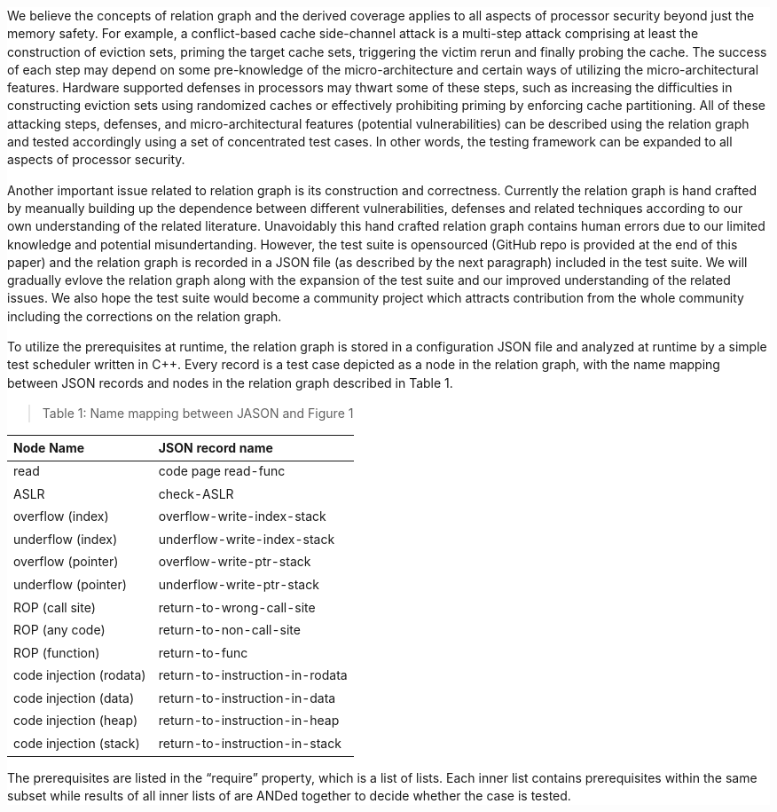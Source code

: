 We believe the concepts of relation graph and the derived coverage applies to all aspects of processor security beyond just the memory safety. For example, a conflict-based cache side-channel attack is a multi-step attack comprising at least the construction of eviction sets, priming the target cache sets, triggering the victim rerun and finally probing the cache. The success of each step may depend on some pre-knowledge of the micro-architecture and certain ways of utilizing the micro-architectural features. Hardware supported defenses in processors may thwart some of these steps, such as increasing the difficulties in constructing eviction sets using randomized caches or effectively prohibiting priming by enforcing cache partitioning. All of these attacking steps, defenses, and micro-architectural features (potential vulnerabilities) can be described using the relation graph and tested accordingly using a set of concentrated test cases. In other words, the testing framework can be expanded to all aspects of processor security.

Another important issue related to relation graph is its construction and correctness. Currently the relation graph is hand crafted by meanually building up the dependence between different vulnerabilities, defenses and related techniques according to our own understanding of the related literature. Unavoidably this hand crafted relation graph contains human errors due to our limited knowledge and potential misundertanding. However, the test suite is opensourced (GitHub repo is provided at the end of this paper) and the relation graph is recorded in a JSON file (as described by the next paragraph) included in the test suite. We will gradually evlove the relation graph along with the expansion of the test suite and our improved understanding of the related issues. We also hope the test suite would become a community project which attracts contribution from the whole community including the corrections on the relation graph.

To utilize the prerequisites at runtime, the relation graph is stored in a configuration JSON file and analyzed at runtime by a simple test scheduler written in C++. Every record is a test case depicted as a node in the relation graph, with the name mapping between JSON records and nodes in the relation graph described in Table 1.

> Table 1: Name mapping between JASON and Figure 1

| Node Name               | JSON record name               |
| :-                      | :-                             |
| read                    | code page read-func            |
| ASLR                    | check-ASLR                     |
| overflow (index)        | overflow-write-index-stack     |
| underflow (index)       | underflow-write-index-stack    |
| overflow (pointer)      | overflow-write-ptr-stack       |
| underflow (pointer)     | underflow-write-ptr-stack      |
| ROP (call site)         | return-to-wrong-call-site      |
| ROP (any code)          | return-to-non-call-site        |
| ROP (function)          | return-to-func                 |
| code injection (rodata) | return-to-instruction-in-rodata|
| code injection (data)   | return-to-instruction-in-data  |
| code injection (heap)   | return-to-instruction-in-heap  |   
| code injection (stack)  | return-to-instruction-in-stack |          

The prerequisites are listed in the “require” property, which is a list of lists. Each inner list contains prerequisites within the same subset while results of all inner lists of are ANDed together to decide whether the case is tested.